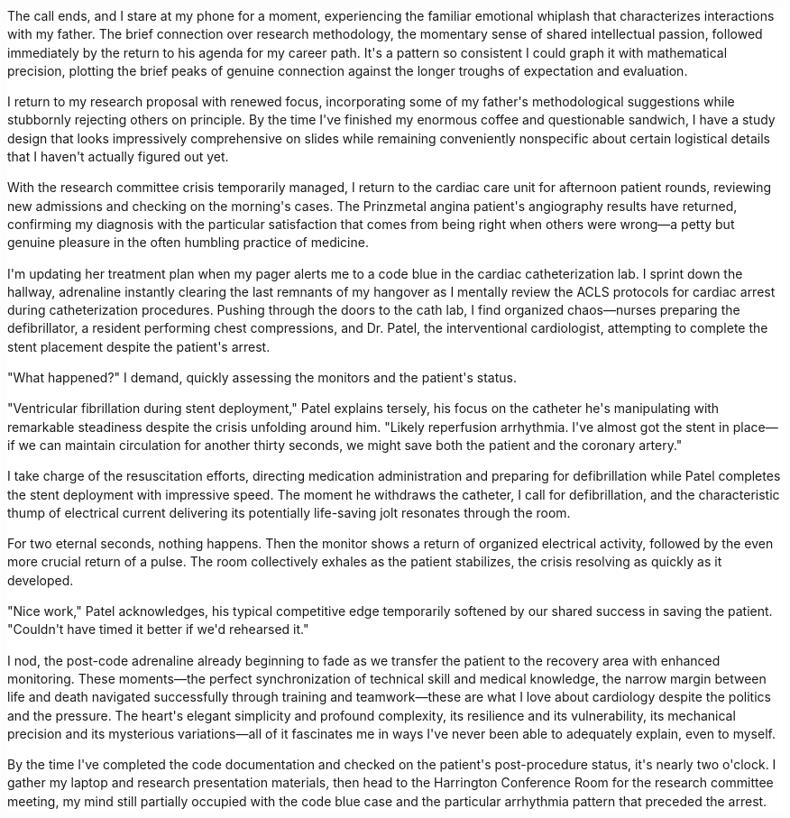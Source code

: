 The call ends, and I stare at my phone for a moment, experiencing the familiar emotional whiplash that characterizes interactions with my father. The brief connection over research methodology, the momentary sense of shared intellectual passion, followed immediately by the return to his agenda for my career path. It's a pattern so consistent I could graph it with mathematical precision, plotting the brief peaks of genuine connection against the longer troughs of expectation and evaluation.

I return to my research proposal with renewed focus, incorporating some of my father's methodological suggestions while stubbornly rejecting others on principle. By the time I've finished my enormous coffee and questionable sandwich, I have a study design that looks impressively comprehensive on slides while remaining conveniently nonspecific about certain logistical details that I haven't actually figured out yet.

With the research committee crisis temporarily managed, I return to the cardiac care unit for afternoon patient rounds, reviewing new admissions and checking on the morning's cases. The Prinzmetal angina patient's angiography results have returned, confirming my diagnosis with the particular satisfaction that comes from being right when others were wrong—a petty but genuine pleasure in the often humbling practice of medicine.

I'm updating her treatment plan when my pager alerts me to a code blue in the cardiac catheterization lab. I sprint down the hallway, adrenaline instantly clearing the last remnants of my hangover as I mentally review the ACLS protocols for cardiac arrest during catheterization procedures. Pushing through the doors to the cath lab, I find organized chaos—nurses preparing the defibrillator, a resident performing chest compressions, and Dr. Patel, the interventional cardiologist, attempting to complete the stent placement despite the patient's arrest.

"What happened?" I demand, quickly assessing the monitors and the patient's status.

"Ventricular fibrillation during stent deployment," Patel explains tersely, his focus on the catheter he's manipulating with remarkable steadiness despite the crisis unfolding around him. "Likely reperfusion arrhythmia. I've almost got the stent in place—if we can maintain circulation for another thirty seconds, we might save both the patient and the coronary artery."

I take charge of the resuscitation efforts, directing medication administration and preparing for defibrillation while Patel completes the stent deployment with impressive speed. The moment he withdraws the catheter, I call for defibrillation, and the characteristic thump of electrical current delivering its potentially life-saving jolt resonates through the room.

For two eternal seconds, nothing happens. Then the monitor shows a return of organized electrical activity, followed by the even more crucial return of a pulse. The room collectively exhales as the patient stabilizes, the crisis resolving as quickly as it developed.

"Nice work," Patel acknowledges, his typical competitive edge temporarily softened by our shared success in saving the patient. "Couldn't have timed it better if we'd rehearsed it."

I nod, the post-code adrenaline already beginning to fade as we transfer the patient to the recovery area with enhanced monitoring. These moments—the perfect synchronization of technical skill and medical knowledge, the narrow margin between life and death navigated successfully through training and teamwork—these are what I love about cardiology despite the politics and the pressure. The heart's elegant simplicity and profound complexity, its resilience and its vulnerability, its mechanical precision and its mysterious variations—all of it fascinates me in ways I've never been able to adequately explain, even to myself.

By the time I've completed the code documentation and checked on the patient's post-procedure status, it's nearly two o'clock. I gather my laptop and research presentation materials, then head to the Harrington Conference Room for the research committee meeting, my mind still partially occupied with the code blue case and the particular arrhythmia pattern that preceded the arrest.
